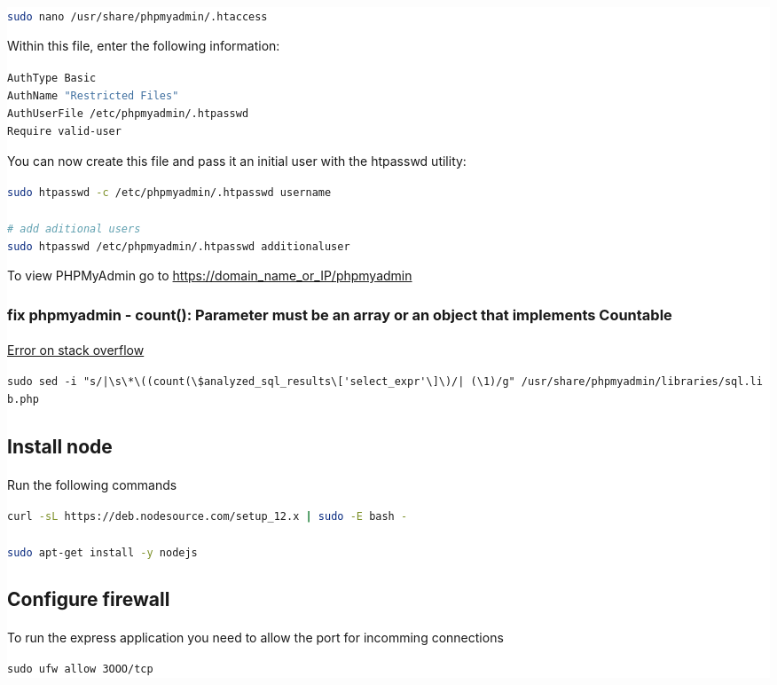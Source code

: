 ```zsh
sudo nano /usr/share/phpmyadmin/.htaccess
```

Within this file, enter the following information:

```zsh
AuthType Basic
AuthName "Restricted Files"
AuthUserFile /etc/phpmyadmin/.htpasswd
Require valid-user
```

You can now create this file and pass it an initial user with the htpasswd utility:

```zsh
sudo htpasswd -c /etc/phpmyadmin/.htpasswd username

# add aditional users
sudo htpasswd /etc/phpmyadmin/.htpasswd additionaluser
```

To view PHPMyAdmin go to [https://domain_name_or_IP/phpmyadmin]()

### fix phpmyadmin - count(): Parameter must be an array or an object that implements Countable

[Error on stack overflow ](https://stackoverflow.com/questions/48001569/phpmyadmin-count-parameter-must-be-an-array-or-an-object-that-implements-co)

```
sudo sed -i "s/|\s\*\((count(\$analyzed_sql_results\['select_expr'\]\)/| (\1)/g" /usr/share/phpmyadmin/libraries/sql.lib.php
```

## Install node

Run the following commands

```zsh
curl -sL https://deb.nodesource.com/setup_12.x | sudo -E bash -

sudo apt-get install -y nodejs
```

## Configure firewall

To run the express application you need to allow the port for incomming connections

```
sudo ufw allow 3OOO/tcp
```
